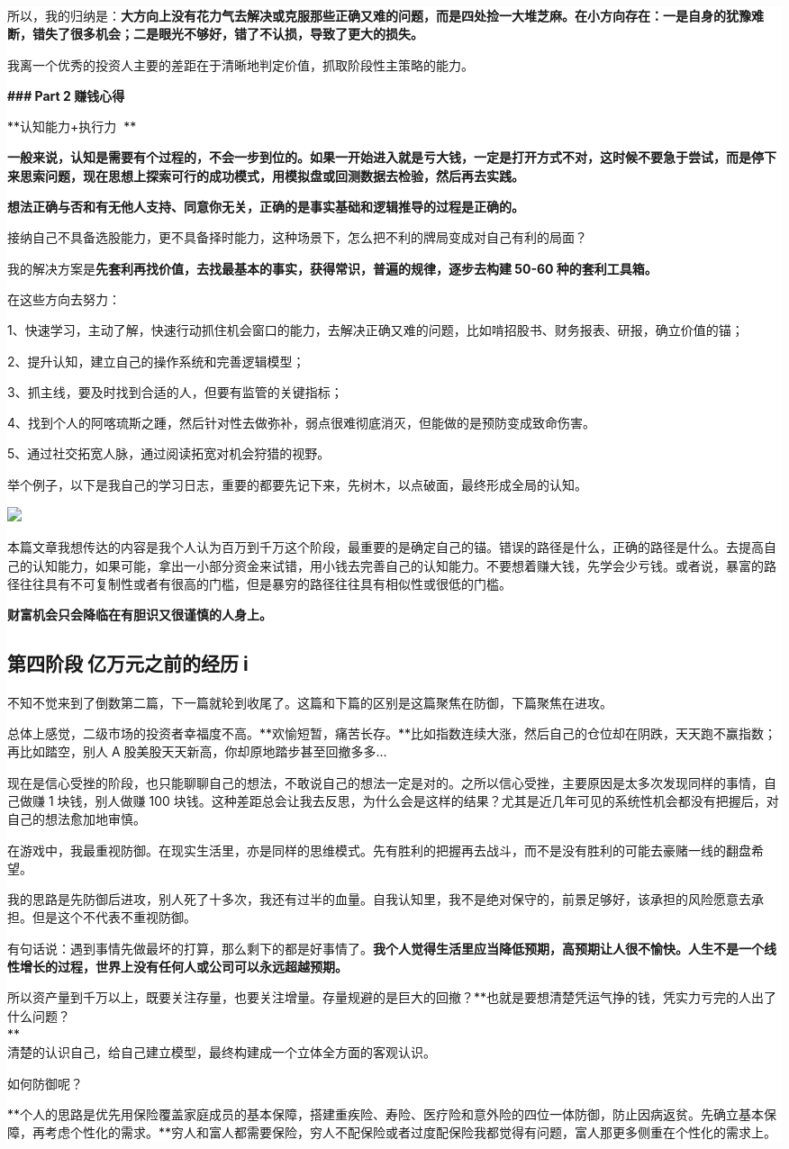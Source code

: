所以，我的归纳是：**大方向上没有花力气去解决或克服那些正确又难的问题，而是四处捡一大堆芝麻。在小方向存在：一是自身的犹豫难断，错失了很多机会；二是眼光不够好，错了不认损，导致了更大的损失。**

我离一个优秀的投资人主要的差距在于清晰地判定价值，抓取阶段性主策略的能力。

**### Part 2 赚钱心得**

**认知能力+执行力  **  

**一般来说，认知是需要有个过程的，不会一步到位的。如果一开始进入就是亏大钱，一定是打开方式不对，这时候不要急于尝试，而是停下来思索问题，现在思想上探索可行的成功模式，用模拟盘或回测数据去检验，然后再去实践。**

**想法正确与否和有无他人支持、同意你无关，正确的是事实基础和逻辑推导的过程是正确的。**

接纳自己不具备选股能力，更不具备择时能力，这种场景下，怎么把不利的牌局变成对自己有利的局面？

我的解决方案是**先套利再找价值，去找最基本的事实，获得常识，普遍的规律，逐步去构建 50-60 种的套利工具箱。**

在这些方向去努力：

1、快速学习，主动了解，快速行动抓住机会窗口的能力，去解决正确又难的问题，比如啃招股书、财务报表、研报，确立价值的锚；

2、提升认知，建立自己的操作系统和完善逻辑模型；

3、抓主线，要及时找到合适的人，但要有监管的关键指标； 

4、找到个人的阿喀琉斯之踵，然后针对性去做弥补，弱点很难彻底消灭，但能做的是预防变成致命伤害。

5、通过社交拓宽人脉，通过阅读拓宽对机会狩猎的视野。

举个例子，以下是我自己的学习日志，重要的都要先记下来，先树木，以点破面，最终形成全局的认知。

![](https://xqimg.imedao.com/172f49c7d85e8bc3fc93dc89.png!800.jpg)

本篇文章我想传达的内容是我个人认为百万到千万这个阶段，最重要的是确定自己的锚。错误的路径是什么，正确的路径是什么。去提高自己的认知能力，如果可能，拿出一小部分资金来试错，用小钱去完善自己的认知能力。不要想着赚大钱，先学会少亏钱。或者说，暴富的路径往往具有不可复制性或者有很高的门槛，但是暴穷的路径往往具有相似性或很低的门槛。

**财富机会只会降临在有胆识又很谨慎的人身上。**


## 第四阶段 亿万元之前的经历 i

不知不觉来到了倒数第二篇，下一篇就轮到收尾了。这篇和下篇的区别是这篇聚焦在防御，下篇聚焦在进攻。  
  
总体上感觉，二级市场的投资者幸福度不高。**欢愉短暂，痛苦长存。**比如指数连续大涨，然后自己的仓位却在阴跌，天天跑不赢指数；再比如踏空，别人 A 股美股天天新高，你却原地踏步甚至回撤多多...  
  
现在是信心受挫的阶段，也只能聊聊自己的想法，不敢说自己的想法一定是对的。之所以信心受挫，主要原因是太多次发现同样的事情，自己做赚 1 块钱，别人做赚 100 块钱。这种差距总会让我去反思，为什么会是这样的结果？尤其是近几年可见的系统性机会都没有把握后，对自己的想法愈加地审慎。  
  
在游戏中，我最重视防御。在现实生活里，亦是同样的思维模式。先有胜利的把握再去战斗，而不是没有胜利的可能去豪赌一线的翻盘希望。  
  
我的思路是先防御后进攻，别人死了十多次，我还有过半的血量。自我认知里，我不是绝对保守的，前景足够好，该承担的风险愿意去承担。但是这个不代表不重视防御。  
  
有句话说：遇到事情先做最坏的打算，那么剩下的都是好事情了。**我个人觉得生活里应当降低预期，高预期让人很不愉快。人生不是一个线性增长的过程，世界上没有任何人或公司可以永远超越预期。**  
  
所以资产量到千万以上，既要关注存量，也要关注增量。存量规避的是巨大的回撤？**也就是要想清楚凭运气挣的钱，凭实力亏完的人出了什么问题？  
**  
清楚的认识自己，给自己建立模型，最终构建成一个立体全方面的客观认识。  
  
如何防御呢？  
  
**个人的思路是优先用保险覆盖家庭成员的基本保障，搭建重疾险、寿险、医疗险和意外险的四位一体防御，防止因病返贫。先确立基本保障，再考虑个性化的需求。**穷人和富人都需要保险，穷人不配保险或者过度配保险我都觉得有问题，富人那更多侧重在个性化的需求上。  
  